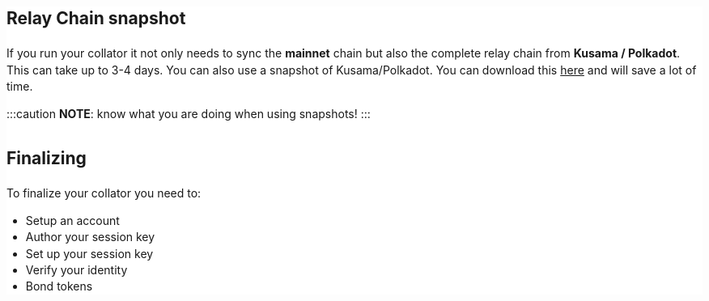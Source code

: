 ## Relay Chain snapshot

If you run your collator it not only needs to sync the **mainnet** chain but also the complete relay chain from **Kusama / Polkadot**. This can take up to 3-4 days. You can also use a snapshot of Kusama/Polkadot. You can download this [here](https://polkashots.io) and will save a lot of time.

:::caution
**NOTE**: know what you are doing when using snapshots!
:::

## Finalizing

To finalize your collator you need to:

* Setup an account
* Author your session key
* Set up your session key
* Verify your identity
* Bond tokens

